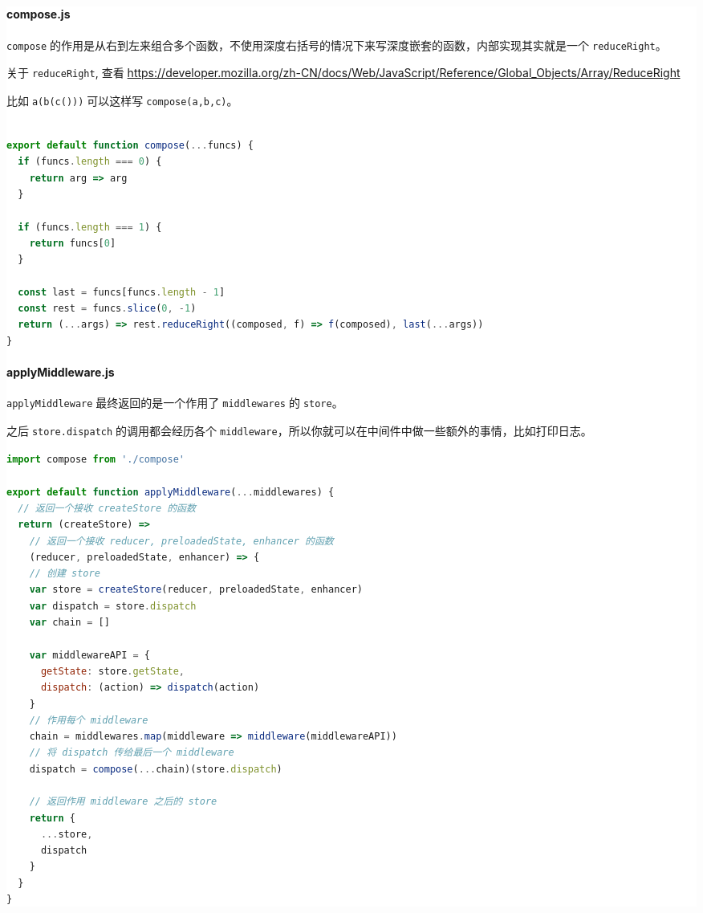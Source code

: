 #### compose.js

`compose` 的作用是从右到左来组合多个函数，不使用深度右括号的情况下来写深度嵌套的函数，内部实现其实就是一个 `reduceRight`。

关于 `reduceRight`, 查看 https://developer.mozilla.org/zh-CN/docs/Web/JavaScript/Reference/Global_Objects/Array/ReduceRight

比如 `a(b(c()))` 可以这样写 `compose(a,b,c)`。

```js

export default function compose(...funcs) {
  if (funcs.length === 0) {
    return arg => arg
  }

  if (funcs.length === 1) {
    return funcs[0]
  }

  const last = funcs[funcs.length - 1]
  const rest = funcs.slice(0, -1)
  return (...args) => rest.reduceRight((composed, f) => f(composed), last(...args))
}

```

#### applyMiddleware.js

`applyMiddleware` 最终返回的是一个作用了 `middlewares` 的 `store`。

之后 `store.dispatch` 的调用都会经历各个 `middleware`，所以你就可以在中间件中做一些额外的事情，比如打印日志。

```js
import compose from './compose'

export default function applyMiddleware(...middlewares) {
  // 返回一个接收 createStore 的函数
  return (createStore) => 
    // 返回一个接收 reducer, preloadedState, enhancer 的函数
    (reducer, preloadedState, enhancer) => {
    // 创建 store
    var store = createStore(reducer, preloadedState, enhancer)
    var dispatch = store.dispatch
    var chain = []

    var middlewareAPI = {
      getState: store.getState,
      dispatch: (action) => dispatch(action)
    }
    // 作用每个 middleware
    chain = middlewares.map(middleware => middleware(middlewareAPI))
    // 将 dispatch 传给最后一个 middleware
    dispatch = compose(...chain)(store.dispatch)

    // 返回作用 middleware 之后的 store
    return {
      ...store,
      dispatch
    }
  }
}
```
